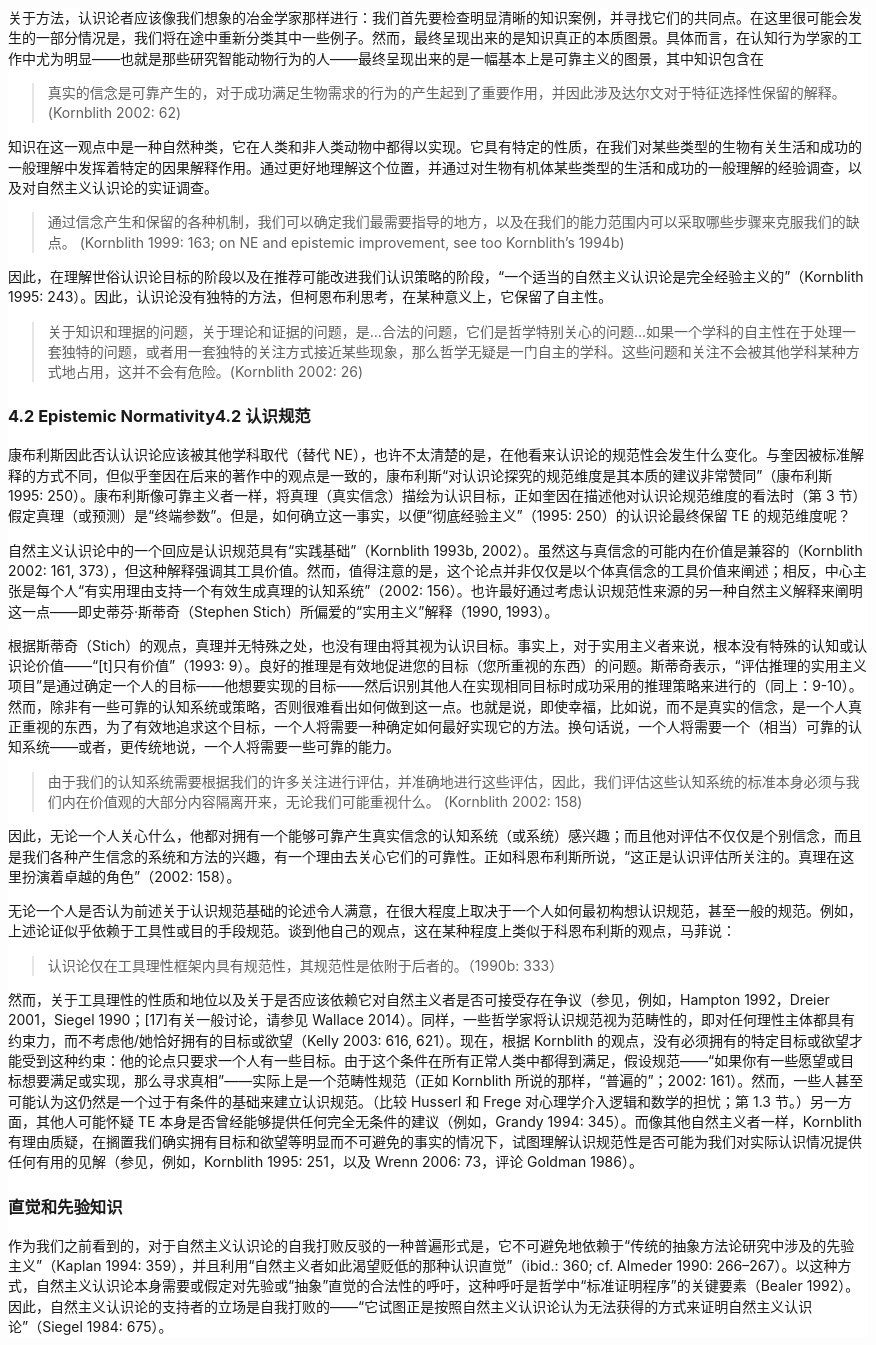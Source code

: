 关于方法，认识论者应该像我们想象的冶金学家那样进行：我们首先要检查明显清晰的知识案例，并寻找它们的共同点。在这里很可能会发生的一部分情况是，我们将在途中重新分类其中一些例子。然而，最终呈现出来的是知识真正的本质图景。具体而言，在认知行为学家的工作中尤为明显——也就是那些研究智能动物行为的人——最终呈现出来的是一幅基本上是可靠主义的图景，其中知识包含在

> 真实的信念是可靠产生的，对于成功满足生物需求的行为的产生起到了重要作用，并因此涉及达尔文对于特征选择性保留的解释。 (Kornblith 2002: 62)

知识在这一观点中是一种自然种类，它在人类和非人类动物中都得以实现。它具有特定的性质，在我们对某些类型的生物有关生活和成功的一般理解中发挥着特定的因果解释作用。通过更好地理解这个位置，并通过对生物有机体某些类型的生活和成功的一般理解的经验调查，以及对自然主义认识论的实证调查。

> 通过信念产生和保留的各种机制，我们可以确定我们最需要指导的地方，以及在我们的能力范围内可以采取哪些步骤来克服我们的缺点。 (Kornblith 1999: 163; on NE and epistemic improvement, see too Kornblith’s 1994b)

因此，在理解世俗认识论目标的阶段以及在推荐可能改进我们认识策略的阶段，“一个适当的自然主义认识论是完全经验主义的”（Kornblith 1995: 243）。因此，认识论没有独特的方法，但柯恩布利思考，在某种意义上，它保留了自主性。

> 关于知识和理据的问题，关于理论和证据的问题，是...合法的问题，它们是哲学特别关心的问题...如果一个学科的自主性在于处理一套独特的问题，或者用一套独特的关注方式接近某些现象，那么哲学无疑是一门自主的学科。这些问题和关注不会被其他学科某种方式地占用，这并不会有危险。(Kornblith 2002: 26)

### 4.2 Epistemic Normativity4.2 认识规范

康布利斯因此否认认识论应该被其他学科取代（替代 NE），也许不太清楚的是，在他看来认识论的规范性会发生什么变化。与奎因被标准解释的方式不同，但似乎奎因在后来的著作中的观点是一致的，康布利斯“对认识论探究的规范维度是其本质的建议非常赞同”（康布利斯 1995: 250）。康布利斯像可靠主义者一样，将真理（真实信念）描绘为认识目标，正如奎因在描述他对认识论规范维度的看法时（第 3 节）假定真理（或预测）是“终端参数”。但是，如何确立这一事实，以便“彻底经验主义”（1995: 250）的认识论最终保留 TE 的规范维度呢？

自然主义认识论中的一个回应是认识规范具有“实践基础”（Kornblith 1993b, 2002）。虽然这与真信念的可能内在价值是兼容的（Kornblith 2002: 161, 373），但这种解释强调其工具价值。然而，值得注意的是，这个论点并非仅仅是以个体真信念的工具价值来阐述；相反，中心主张是每个人“有实用理由支持一个有效生成真理的认知系统”（2002: 156）。也许最好通过考虑认识规范性来源的另一种自然主义解释来阐明这一点——即史蒂芬·斯蒂奇（Stephen Stich）所偏爱的“实用主义”解释（1990, 1993）。

根据斯蒂奇（Stich）的观点，真理并无特殊之处，也没有理由将其视为认识目标。事实上，对于实用主义者来说，根本没有特殊的认知或认识论价值——“[t]只有价值”（1993: 9）。良好的推理是有效地促进您的目标（您所重视的东西）的问题。斯蒂奇表示，“评估推理的实用主义项目”是通过确定一个人的目标——他想要实现的目标——然后识别其他人在实现相同目标时成功采用的推理策略来进行的（同上：9-10）。然而，除非有一些可靠的认知系统或策略，否则很难看出如何做到这一点。也就是说，即使幸福，比如说，而不是真实的信念，是一个人真正重视的东西，为了有效地追求这个目标，一个人将需要一种确定如何最好实现它的方法。换句话说，一个人将需要一个（相当）可靠的认知系统——或者，更传统地说，一个人将需要一些可靠的能力。

> 由于我们的认知系统需要根据我们的许多关注进行评估，并准确地进行这些评估，因此，我们评估这些认知系统的标准本身必须与我们内在价值观的大部分内容隔离开来，无论我们可能重视什么。 (Kornblith 2002: 158)

因此，无论一个人关心什么，他都对拥有一个能够可靠产生真实信念的认知系统（或系统）感兴趣；而且他对评估不仅仅是个别信念，而且是我们各种产生信念的系统和方法的兴趣，有一个理由去关心它们的可靠性。正如科恩布利斯所说，“这正是认识评估所关注的。真理在这里扮演着卓越的角色”（2002: 158）。

无论一个人是否认为前述关于认识规范基础的论述令人满意，在很大程度上取决于一个人如何最初构想认识规范，甚至一般的规范。例如，上述论证似乎依赖于工具性或目的手段规范。谈到他自己的观点，这在某种程度上类似于科恩布利斯的观点，马菲说：

> 认识论仅在工具理性框架内具有规范性，其规范性是依附于后者的。（1990b: 333）

然而，关于工具理性的性质和地位以及关于是否应该依赖它对自然主义者是否可接受存在争议（参见，例如，Hampton 1992，Dreier 2001，Siegel 1990；[17]有关一般讨论，请参见 Wallace 2014）。同样，一些哲学家将认识规范视为范畴性的，即对任何理性主体都具有约束力，而不考虑他/她恰好拥有的目标或欲望（Kelly 2003: 616, 621）。现在，根据 Kornblith 的观点，没有必须拥有的特定目标或欲望才能受到这种约束：他的论点只要求一个人有一些目标。由于这个条件在所有正常人类中都得到满足，假设规范——“如果你有一些愿望或目标想要满足或实现，那么寻求真相”——实际上是一个范畴性规范（正如 Kornblith 所说的那样，“普遍的”；2002: 161）。然而，一些人甚至可能认为这仍然是一个过于有条件的基础来建立认识规范。（比较 Husserl 和 Frege 对心理学介入逻辑和数学的担忧；第 1.3 节。）另一方面，其他人可能怀疑 TE 本身是否曾经能够提供任何完全无条件的建议（例如，Grandy 1994: 345）。而像其他自然主义者一样，Kornblith 有理由质疑，在搁置我们确实拥有目标和欲望等明显而不可避免的事实的情况下，试图理解认识规范性是否可能为我们对实际认识情况提供任何有用的见解（参见，例如，Kornblith 1995: 251，以及 Wrenn 2006: 73，评论 Goldman 1986）。

### 直觉和先验知识

作为我们之前看到的，对于自然主义认识论的自我打败反驳的一种普遍形式是，它不可避免地依赖于“传统的抽象方法论研究中涉及的先验主义”（Kaplan 1994: 359），并且利用“自然主义者如此渴望贬低的那种认识直觉”（ibid.: 360; cf. Almeder 1990: 266–267）。以这种方式，自然主义认识论本身需要或假定对先验或“抽象”直觉的合法性的呼吁，这种呼吁是哲学中“标准证明程序”的关键要素（Bealer 1992）。因此，自然主义认识论的支持者的立场是自我打败的——“它试图正是按照自然主义认识论认为无法获得的方式来证明自然主义认识论”（Siegel 1984: 675）。
